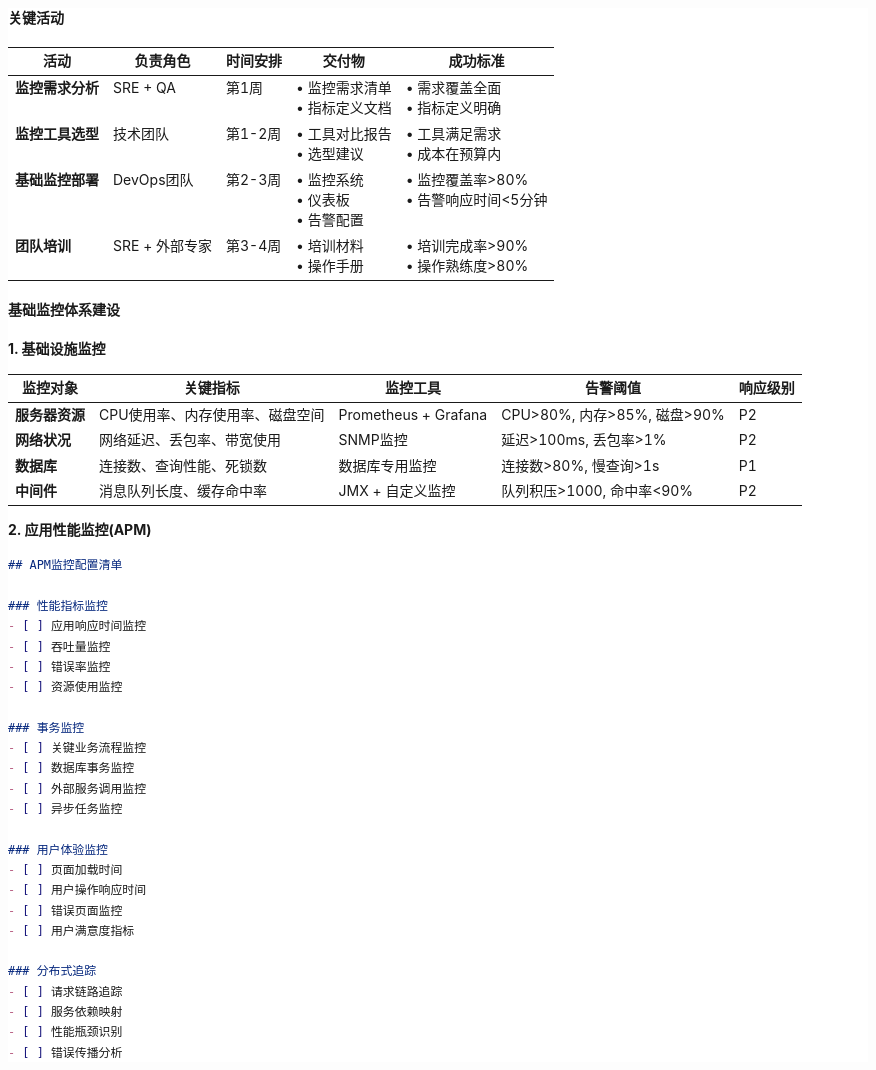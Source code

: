 #### 关键活动

| 活动 | 负责角色 | 时间安排 | 交付物 | 成功标准 |
|------|----------|----------|--------|----------|
| **监控需求分析** | SRE + QA | 第1周 | • 监控需求清单<br>• 指标定义文档 | • 需求覆盖全面<br>• 指标定义明确 |
| **监控工具选型** | 技术团队 | 第1-2周 | • 工具对比报告<br>• 选型建议 | • 工具满足需求<br>• 成本在预算内 |
| **基础监控部署** | DevOps团队 | 第2-3周 | • 监控系统<br>• 仪表板<br>• 告警配置 | • 监控覆盖率>80%<br>• 告警响应时间<5分钟 |
| **团队培训** | SRE + 外部专家 | 第3-4周 | • 培训材料<br>• 操作手册 | • 培训完成率>90%<br>• 操作熟练度>80% |

#### 基础监控体系建设

**1. 基础设施监控**

| 监控对象 | 关键指标 | 监控工具 | 告警阈值 | 响应级别 |
|----------|----------|----------|----------|----------|
| **服务器资源** | CPU使用率、内存使用率、磁盘空间 | Prometheus + Grafana | CPU>80%, 内存>85%, 磁盘>90% | P2 |
| **网络状况** | 网络延迟、丢包率、带宽使用 | SNMP监控 | 延迟>100ms, 丢包率>1% | P2 |
| **数据库** | 连接数、查询性能、死锁数 | 数据库专用监控 | 连接数>80%, 慢查询>1s | P1 |
| **中间件** | 消息队列长度、缓存命中率 | JMX + 自定义监控 | 队列积压>1000, 命中率<90% | P2 |

**2. 应用性能监控(APM)**

```markdown
## APM监控配置清单

### 性能指标监控
- [ ] 应用响应时间监控
- [ ] 吞吐量监控
- [ ] 错误率监控
- [ ] 资源使用监控

### 事务监控
- [ ] 关键业务流程监控
- [ ] 数据库事务监控
- [ ] 外部服务调用监控
- [ ] 异步任务监控

### 用户体验监控
- [ ] 页面加载时间
- [ ] 用户操作响应时间
- [ ] 错误页面监控
- [ ] 用户满意度指标

### 分布式追踪
- [ ] 请求链路追踪
- [ ] 服务依赖映射
- [ ] 性能瓶颈识别
- [ ] 错误传播分析
```
